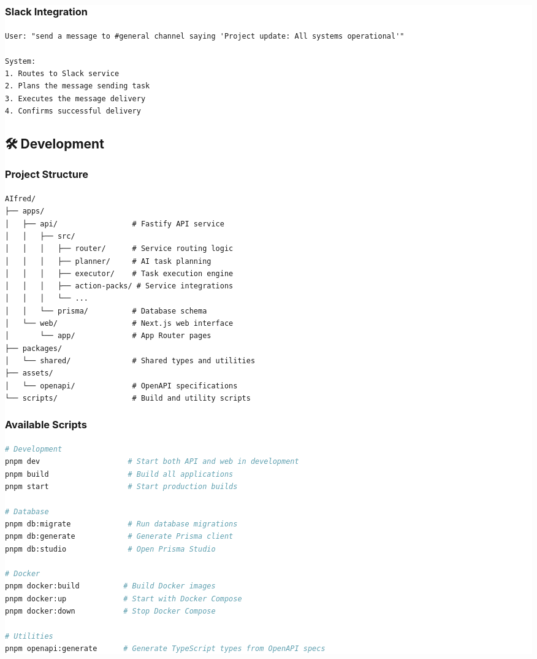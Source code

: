 ### Slack Integration

```
User: "send a message to #general channel saying 'Project update: All systems operational'"

System:
1. Routes to Slack service
2. Plans the message sending task
3. Executes the message delivery
4. Confirms successful delivery
```

## 🛠️ Development

### Project Structure

```
AIfred/
├── apps/
│   ├── api/                 # Fastify API service
│   │   ├── src/
│   │   │   ├── router/      # Service routing logic
│   │   │   ├── planner/     # AI task planning
│   │   │   ├── executor/    # Task execution engine
│   │   │   ├── action-packs/ # Service integrations
│   │   │   └── ...
│   │   └── prisma/          # Database schema
│   └── web/                 # Next.js web interface
│       └── app/             # App Router pages
├── packages/
│   └── shared/              # Shared types and utilities
├── assets/
│   └── openapi/             # OpenAPI specifications
└── scripts/                 # Build and utility scripts
```

### Available Scripts

```bash
# Development
pnpm dev                    # Start both API and web in development
pnpm build                  # Build all applications
pnpm start                  # Start production builds

# Database
pnpm db:migrate             # Run database migrations
pnpm db:generate            # Generate Prisma client
pnpm db:studio              # Open Prisma Studio

# Docker
pnpm docker:build          # Build Docker images
pnpm docker:up             # Start with Docker Compose
pnpm docker:down           # Stop Docker Compose

# Utilities
pnpm openapi:generate      # Generate TypeScript types from OpenAPI specs
```
